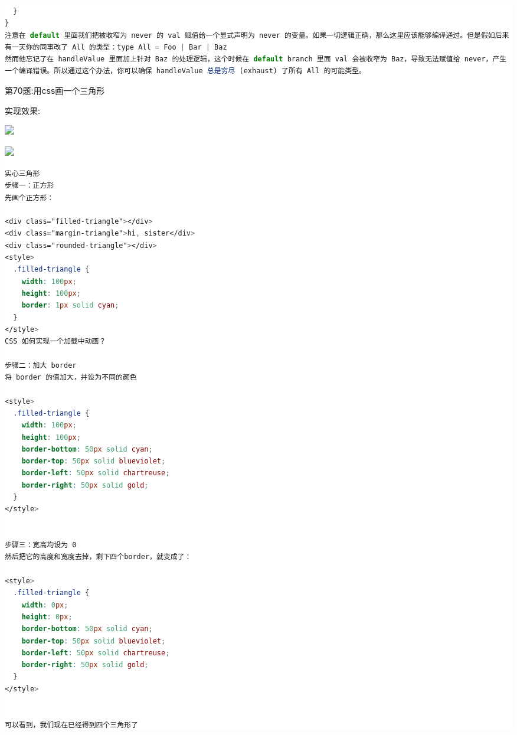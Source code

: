```javascript
  }
}
注意在 default 里面我们把被收窄为 never 的 val 赋值给一个显式声明为 never 的变量。如果一切逻辑正确，那么这里应该能够编译通过。但是假如后来有一天你的同事改了 All 的类型：type All = Foo | Bar | Baz
然而他忘记了在 handleValue 里面加上针对 Baz 的处理逻辑，这个时候在 default branch 里面 val 会被收窄为 Baz，导致无法赋值给 never，产生一个编译错误。所以通过这个办法，你可以确保 handleValue 总是穷尽 (exhaust) 了所有 All 的可能类型。
```

第70题:用css画一个三角形

实现效果:

<img src='https://camo.githubusercontent.com/3cb290ba547c9b541704c60584a1dddbf0a016370f02201d40783ae9bfa1827c/687474703a2f2f7265736f757263652e6d757969792e636e2f696d6167652f32303231303732373233303535332e706e67'></img>

<img src="https://camo.githubusercontent.com/0e558cd1380280cd205498095c1dac1b51f20fd56a3a21abfcbef15b5d952e85/687474703a2f2f7265736f757263652e6d757969792e636e2f696d6167652f32303231303732383037333935302e706e67">

```css
实心三角形
步骤一：正方形
先画个正方形：

<div class="filled-triangle"></div>
<div class="margin-triangle">hi, sister</div>
<div class="rounded-triangle"></div>
<style>
  .filled-triangle {
    width: 100px;
    height: 100px;
    border: 1px solid cyan;
  }
</style>
CSS 如何实现一个加载中动画？

步骤二：加大 border
将 border 的值加大，并设为不同的颜色

<style>
  .filled-triangle {
    width: 100px;
    height: 100px;
    border-bottom: 50px solid cyan;
    border-top: 50px solid blueviolet;
    border-left: 50px solid chartreuse;
    border-right: 50px solid gold;
  }
</style>


步骤三：宽高均设为 0
然后把它的高度和宽度去掉，剩下四个border，就变成了：

<style>
  .filled-triangle {
    width: 0px;
    height: 0px;
    border-bottom: 50px solid cyan;
    border-top: 50px solid blueviolet;
    border-left: 50px solid chartreuse;
    border-right: 50px solid gold;
  }
</style>


可以看到，我们现在已经得到四个三角形了
```